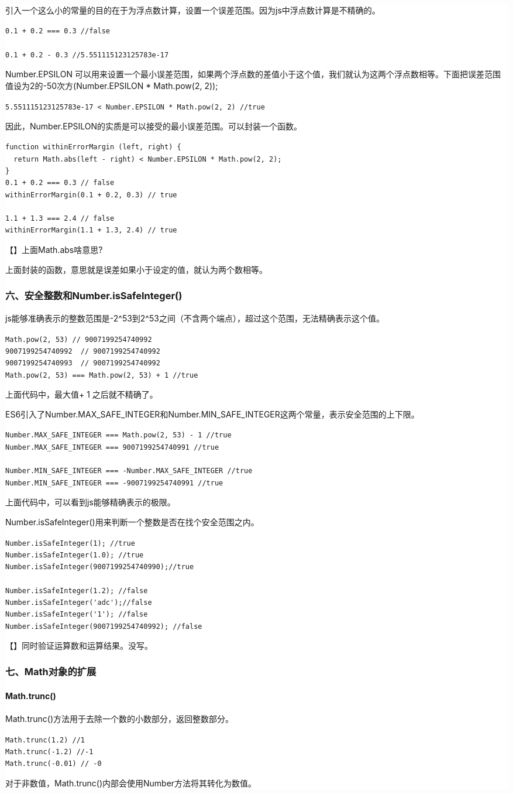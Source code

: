 引入一个这么小的常量的目的在于为浮点数计算，设置一个误差范围。因为js中浮点数计算是不精确的。
```
0.1 + 0.2 === 0.3 //false

0.1 + 0.2 - 0.3 //5.551115123125783e-17
```
Number.EPSILON 可以用来设置一个最小误差范围，如果两个浮点数的差值小于这个值，我们就认为这两个浮点数相等。下面把误差范围值设为2的-50次方(Number.EPSILON * Math.pow(2, 2));
```
5.551115123125783e-17 < Number.EPSILON * Math.pow(2, 2) //true
```
因此，Number.EPSILON的实质是可以接受的最小误差范围。可以封装一个函数。
```
function withinErrorMargin (left, right) {
  return Math.abs(left - right) < Number.EPSILON * Math.pow(2, 2);
}
0.1 + 0.2 === 0.3 // false
withinErrorMargin(0.1 + 0.2, 0.3) // true

1.1 + 1.3 === 2.4 // false
withinErrorMargin(1.1 + 1.3, 2.4) // true
```
【】上面Math.abs啥意思?

上面封装的函数，意思就是误差如果小于设定的值，就认为两个数相等。
### 六、安全整数和Number.isSafeInteger()
js能够准确表示的整数范围是-2^53到2^53之间（不含两个端点），超过这个范围，无法精确表示这个值。
```
Math.pow(2, 53) // 9007199254740992
9007199254740992  // 9007199254740992
9007199254740993  // 9007199254740992
Math.pow(2, 53) === Math.pow(2, 53) + 1 //true
```
上面代码中，最大值+ 1 之后就不精确了。

ES6引入了Number.MAX_SAFE_INTEGER和Number.MIN_SAFE_INTEGER这两个常量，表示安全范围的上下限。
```
Number.MAX_SAFE_INTEGER === Math.pow(2, 53) - 1 //true
Number.MAX_SAFE_INTEGER === 9007199254740991 //true

Number.MIN_SAFE_INTEGER === -Number.MAX_SAFE_INTEGER //true
Number.MIN_SAFE_INTEGER === -9007199254740991 //true
```
上面代码中，可以看到js能够精确表示的极限。

Number.isSafeInteger()用来判断一个整数是否在找个安全范围之内。
```
Number.isSafeInteger(1); //true
Number.isSafeInteger(1.0); //true
Number.isSafeInteger(9007199254740990);//true

Number.isSafeInteger(1.2); //false
Number.isSafeInteger('adc');//false
Number.isSafeInteger('1'); //false
Number.isSafeInteger(9007199254740992); //false
```
【】同时验证运算数和运算结果。没写。
### 七、Math对象的扩展
#### Math.trunc()
Math.trunc()方法用于去除一个数的小数部分，返回整数部分。
```
Math.trunc(1.2) //1
Math.trunc(-1.2) //-1
Math.trunc(-0.01) // -0
```
对于非数值，Math.trunc()内部会使用Number方法将其转化为数值。